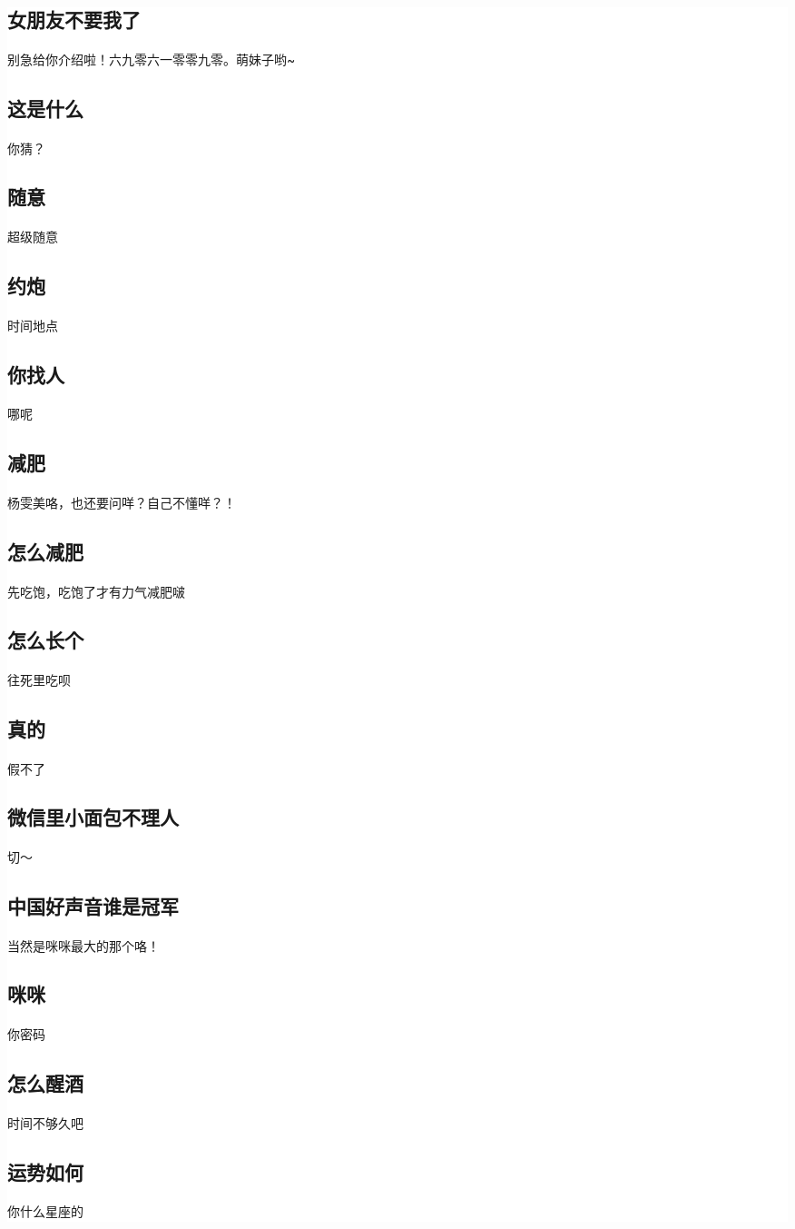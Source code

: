 ## 女朋友不要我了
别急给你介绍啦！六九零六一零零九零。萌妹子哟~

## 这是什么
你猜？

## 随意
超级随意

## 约炮
时间地点

## 你找人
哪呢

## 减肥
杨雯美咯，也还要问咩？自己不懂咩？！

## 怎么减肥
先吃饱，吃饱了才有力气减肥啵

## 怎么长个
往死里吃呗

## 真的
假不了

## 微信里小面包不理人
切～

## 中国好声音谁是冠军
当然是咪咪最大的那个咯！

## 咪咪
你密码

## 怎么醒酒
时间不够久吧

## 运势如何
你什么星座的
